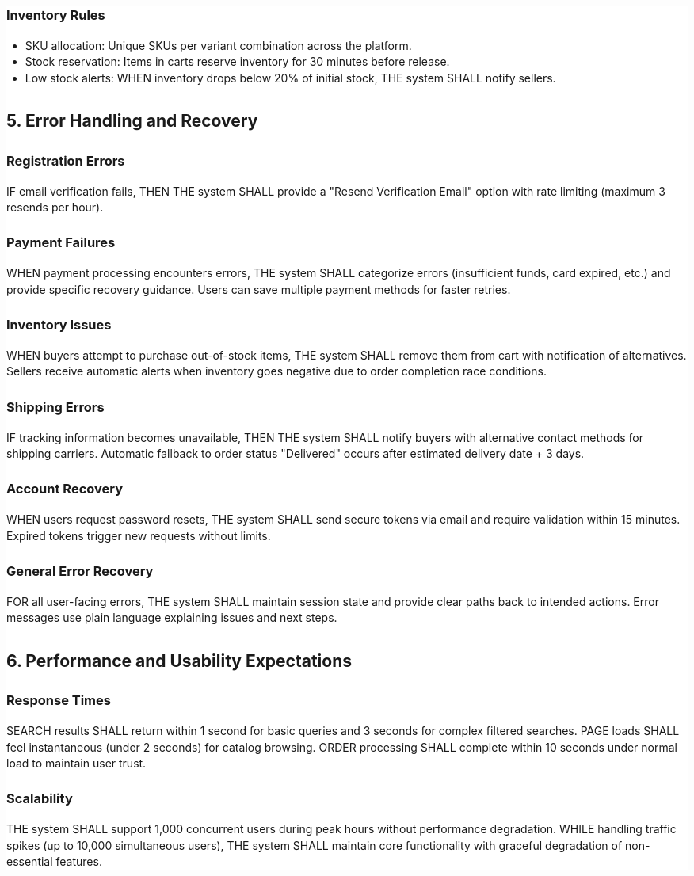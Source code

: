 ### Inventory Rules
- SKU allocation: Unique SKUs per variant combination across the platform.
- Stock reservation: Items in carts reserve inventory for 30 minutes before release.
- Low stock alerts: WHEN inventory drops below 20% of initial stock, THE system SHALL notify sellers.

## 5. Error Handling and Recovery

### Registration Errors
IF email verification fails, THEN THE system SHALL provide a "Resend Verification Email" option with rate limiting (maximum 3 resends per hour).

### Payment Failures
WHEN payment processing encounters errors, THE system SHALL categorize errors (insufficient funds, card expired, etc.) and provide specific recovery guidance. Users can save multiple payment methods for faster retries.

### Inventory Issues
WHEN buyers attempt to purchase out-of-stock items, THE system SHALL remove them from cart with notification of alternatives. Sellers receive automatic alerts when inventory goes negative due to order completion race conditions.

### Shipping Errors
IF tracking information becomes unavailable, THEN THE system SHALL notify buyers with alternative contact methods for shipping carriers. Automatic fallback to order status "Delivered" occurs after estimated delivery date + 3 days.

### Account Recovery
WHEN users request password resets, THE system SHALL send secure tokens via email and require validation within 15 minutes. Expired tokens trigger new requests without limits.

### General Error Recovery
FOR all user-facing errors, THE system SHALL maintain session state and provide clear paths back to intended actions. Error messages use plain language explaining issues and next steps.

## 6. Performance and Usability Expectations

### Response Times
SEARCH results SHALL return within 1 second for basic queries and 3 seconds for complex filtered searches. PAGE loads SHALL feel instantaneous (under 2 seconds) for catalog browsing. ORDER processing SHALL complete within 10 seconds under normal load to maintain user trust.

### Scalability
THE system SHALL support 1,000 concurrent users during peak hours without performance degradation. WHILE handling traffic spikes (up to 10,000 simultaneous users), THE system SHALL maintain core functionality with graceful degradation of non-essential features.

